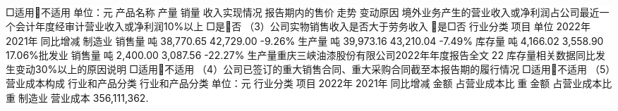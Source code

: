 □适用不适用
单位：元
产品名称
产量
销量
收入实现情况
报告期内的售价
走势
变动原因
境外业务产生的营业收入或净利润占公司最近一个会计年度经审计营业收入或净利润10%以上
□是否
（3）公司实物销售收入是否大于劳务收入
是□否
行业分类
项目
单位
2022年
2021年
同比增减
制造业
销售量
吨
38,770.65
42,729.00
-9.26%
生产量
吨
39,973.16
43,210.04
-7.49%
库存量
吨
4,166.02
3,558.90
17.06%批发业
销售量
吨
2,400.00
3,087.56
-22.27%
生产量重庆三峡油漆股份有限公司2022年年度报告全文
22
库存量相关数据同比发生变动30%以上的原因说明
□适用不适用
（4）公司已签订的重大销售合同、重大采购合同截至本报告期的履行情况
□适用不适用
（5）营业成本构成
行业和产品分类
行业和产品分类
单位：元
行业分类
项目
2022年
2021年
同比增减
金额
占营业成本比
重
金额
占营业成本比
重
制造业
营业成本
356,111,362.